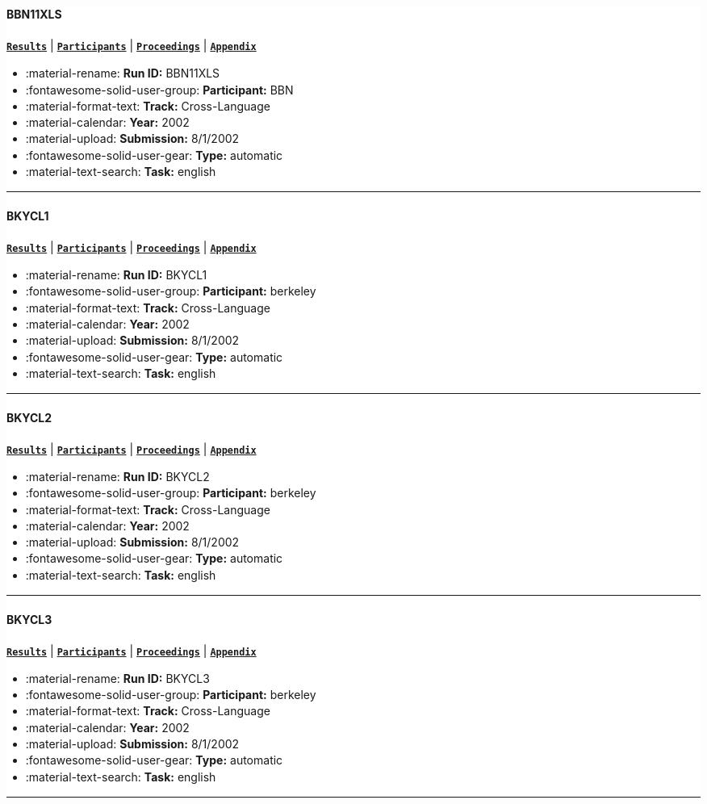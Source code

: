 #### BBN11XLS 
[**`Results`**](./results.md#bbn11xls) | [**`Participants`**](./participants.md#bbn) | [**`Proceedings`**](./proceedings.md#trec-2002-cross-lingual-retrieval-at-bbn) | [**`Appendix`**](https://trec.nist.gov/pubs/trec11/appendices/cross.language/BBN11XLS.table.pdf) 

- :material-rename: **Run ID:** BBN11XLS 
- :fontawesome-solid-user-group: **Participant:** BBN 
- :material-format-text: **Track:** Cross-Language 
- :material-calendar: **Year:** 2002 
- :material-upload: **Submission:** 8/1/2002 
- :fontawesome-solid-user-gear: **Type:** automatic 
- :material-text-search: **Task:** english 

---
#### BKYCL1 
[**`Results`**](./results.md#bkycl1) | [**`Participants`**](./participants.md#berkeley) | [**`Proceedings`**](./proceedings.md#building-an-arabic-stemmer-for-information-retrieval) | [**`Appendix`**](https://trec.nist.gov/pubs/trec11/appendices/cross.language/BKYCL1.table.pdf) 

- :material-rename: **Run ID:** BKYCL1 
- :fontawesome-solid-user-group: **Participant:** berkeley 
- :material-format-text: **Track:** Cross-Language 
- :material-calendar: **Year:** 2002 
- :material-upload: **Submission:** 8/1/2002 
- :fontawesome-solid-user-gear: **Type:** automatic 
- :material-text-search: **Task:** english 

---
#### BKYCL2 
[**`Results`**](./results.md#bkycl2) | [**`Participants`**](./participants.md#berkeley) | [**`Proceedings`**](./proceedings.md#building-an-arabic-stemmer-for-information-retrieval) | [**`Appendix`**](https://trec.nist.gov/pubs/trec11/appendices/cross.language/BKYCL2.table.pdf) 

- :material-rename: **Run ID:** BKYCL2 
- :fontawesome-solid-user-group: **Participant:** berkeley 
- :material-format-text: **Track:** Cross-Language 
- :material-calendar: **Year:** 2002 
- :material-upload: **Submission:** 8/1/2002 
- :fontawesome-solid-user-gear: **Type:** automatic 
- :material-text-search: **Task:** english 

---
#### BKYCL3 
[**`Results`**](./results.md#bkycl3) | [**`Participants`**](./participants.md#berkeley) | [**`Proceedings`**](./proceedings.md#building-an-arabic-stemmer-for-information-retrieval) | [**`Appendix`**](https://trec.nist.gov/pubs/trec11/appendices/cross.language/BKYCL3.table.pdf) 

- :material-rename: **Run ID:** BKYCL3 
- :fontawesome-solid-user-group: **Participant:** berkeley 
- :material-format-text: **Track:** Cross-Language 
- :material-calendar: **Year:** 2002 
- :material-upload: **Submission:** 8/1/2002 
- :fontawesome-solid-user-gear: **Type:** automatic 
- :material-text-search: **Task:** english 

---